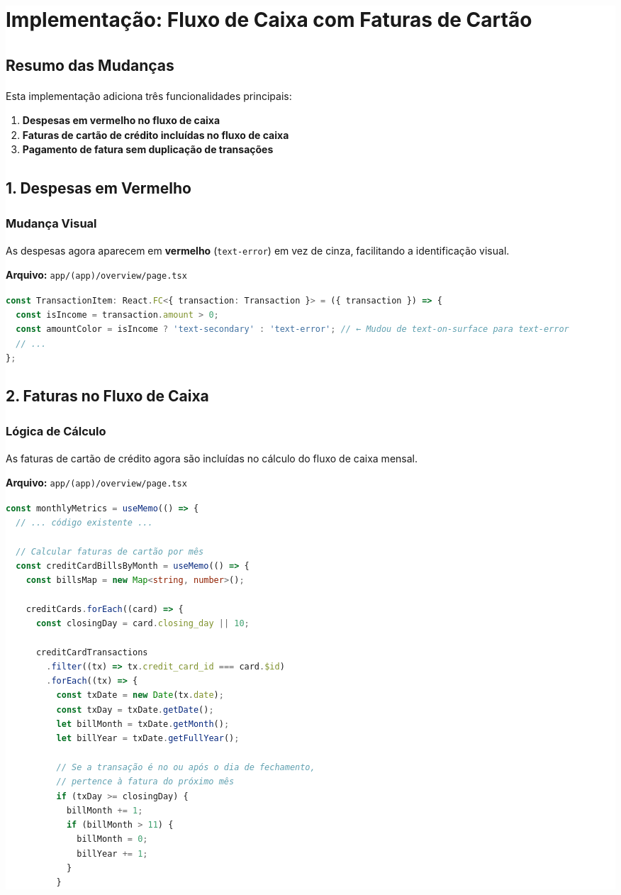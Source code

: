 # Implementação: Fluxo de Caixa com Faturas de Cartão

## Resumo das Mudanças

Esta implementação adiciona três funcionalidades principais:

1. **Despesas em vermelho no fluxo de caixa**
2. **Faturas de cartão de crédito incluídas no fluxo de caixa**
3. **Pagamento de fatura sem duplicação de transações**

## 1. Despesas em Vermelho

### Mudança Visual

As despesas agora aparecem em **vermelho** (`text-error`) em vez de cinza, facilitando a identificação visual.

**Arquivo:** `app/(app)/overview/page.tsx`

```typescript
const TransactionItem: React.FC<{ transaction: Transaction }> = ({ transaction }) => {
  const isIncome = transaction.amount > 0;
  const amountColor = isIncome ? 'text-secondary' : 'text-error'; // ← Mudou de text-on-surface para text-error
  // ...
};
```

## 2. Faturas no Fluxo de Caixa

### Lógica de Cálculo

As faturas de cartão de crédito agora são incluídas no cálculo do fluxo de caixa mensal.

**Arquivo:** `app/(app)/overview/page.tsx`

```typescript
const monthlyMetrics = useMemo(() => {
  // ... código existente ...

  // Calcular faturas de cartão por mês
  const creditCardBillsByMonth = useMemo(() => {
    const billsMap = new Map<string, number>();

    creditCards.forEach((card) => {
      const closingDay = card.closing_day || 10;

      creditCardTransactions
        .filter((tx) => tx.credit_card_id === card.$id)
        .forEach((tx) => {
          const txDate = new Date(tx.date);
          const txDay = txDate.getDate();
          let billMonth = txDate.getMonth();
          let billYear = txDate.getFullYear();

          // Se a transação é no ou após o dia de fechamento,
          // pertence à fatura do próximo mês
          if (txDay >= closingDay) {
            billMonth += 1;
            if (billMonth > 11) {
              billMonth = 0;
              billYear += 1;
            }
          }
```